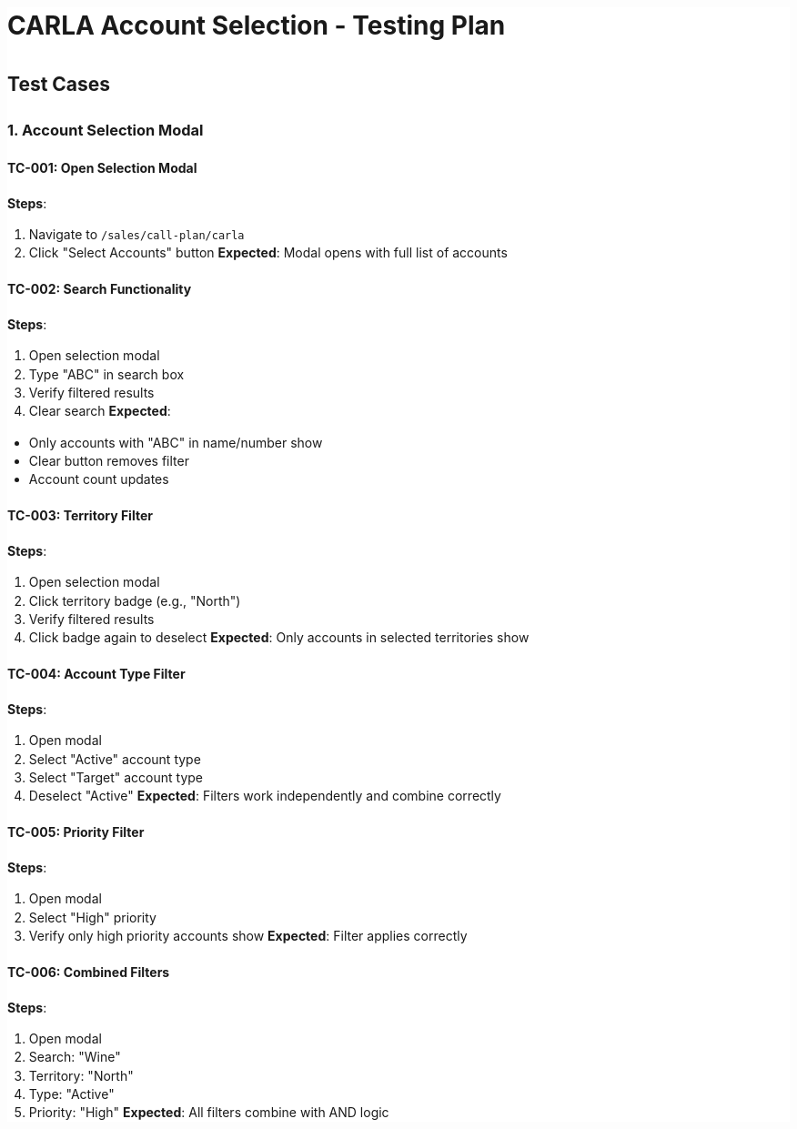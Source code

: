 # CARLA Account Selection - Testing Plan

## Test Cases

### 1. Account Selection Modal

#### TC-001: Open Selection Modal
**Steps**:
1. Navigate to `/sales/call-plan/carla`
2. Click "Select Accounts" button
**Expected**: Modal opens with full list of accounts

#### TC-002: Search Functionality
**Steps**:
1. Open selection modal
2. Type "ABC" in search box
3. Verify filtered results
4. Clear search
**Expected**:
- Only accounts with "ABC" in name/number show
- Clear button removes filter
- Account count updates

#### TC-003: Territory Filter
**Steps**:
1. Open selection modal
2. Click territory badge (e.g., "North")
3. Verify filtered results
4. Click badge again to deselect
**Expected**: Only accounts in selected territories show

#### TC-004: Account Type Filter
**Steps**:
1. Open modal
2. Select "Active" account type
3. Select "Target" account type
4. Deselect "Active"
**Expected**: Filters work independently and combine correctly

#### TC-005: Priority Filter
**Steps**:
1. Open modal
2. Select "High" priority
3. Verify only high priority accounts show
**Expected**: Filter applies correctly

#### TC-006: Combined Filters
**Steps**:
1. Open modal
2. Search: "Wine"
3. Territory: "North"
4. Type: "Active"
5. Priority: "High"
**Expected**: All filters combine with AND logic
